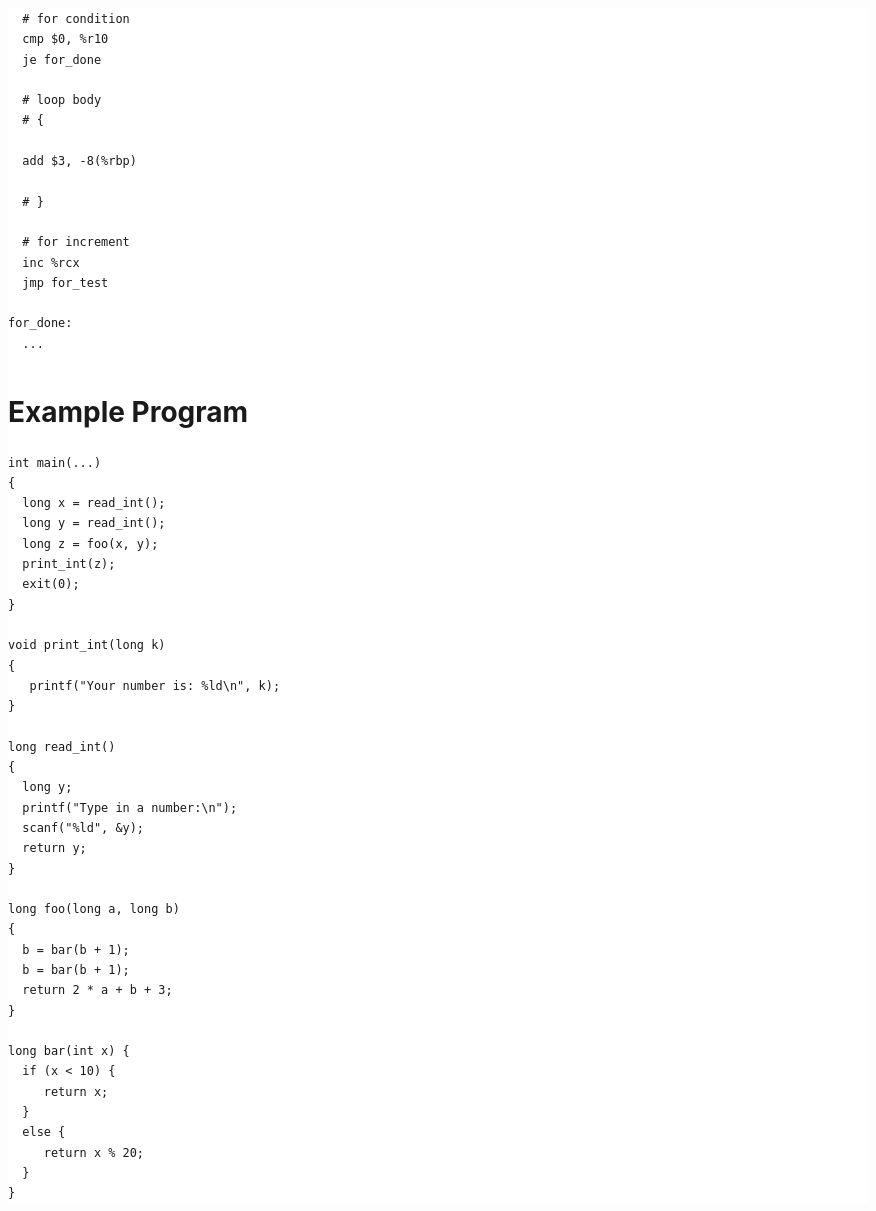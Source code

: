 ```
  # for condition
  cmp $0, %r10
  je for_done

  # loop body
  # {
  
  add $3, -8(%rbp)

  # }

  # for increment
  inc %rcx
  jmp for_test
  
for_done:
  ...
```

# Example Program

```
int main(...) 
{
  long x = read_int();
  long y = read_int();
  long z = foo(x, y);
  print_int(z);
  exit(0);
}

void print_int(long k) 
{
   printf("Your number is: %ld\n", k);
}

long read_int()
{
  long y;
  printf("Type in a number:\n");
  scanf("%ld", &y);
  return y;
}

long foo(long a, long b)
{
  b = bar(b + 1); 
  b = bar(b + 1);
  return 2 * a + b + 3;
}

long bar(int x) {
  if (x < 10) {
     return x;
  }
  else {
     return x % 20;
  }
}
```
